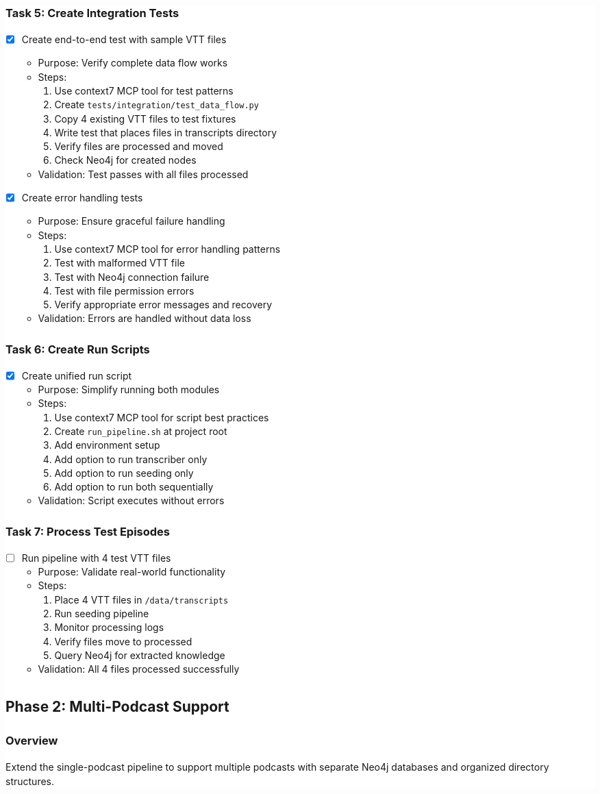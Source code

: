 ### Task 5: Create Integration Tests

- [x] Create end-to-end test with sample VTT files
  - Purpose: Verify complete data flow works
  - Steps:
    1. Use context7 MCP tool for test patterns
    2. Create `tests/integration/test_data_flow.py`
    3. Copy 4 existing VTT files to test fixtures
    4. Write test that places files in transcripts directory
    5. Verify files are processed and moved
    6. Check Neo4j for created nodes
  - Validation: Test passes with all files processed

- [x] Create error handling tests
  - Purpose: Ensure graceful failure handling
  - Steps:
    1. Use context7 MCP tool for error handling patterns
    2. Test with malformed VTT file
    3. Test with Neo4j connection failure
    4. Test with file permission errors
    5. Verify appropriate error messages and recovery
  - Validation: Errors are handled without data loss

### Task 6: Create Run Scripts

- [x] Create unified run script
  - Purpose: Simplify running both modules
  - Steps:
    1. Use context7 MCP tool for script best practices
    2. Create `run_pipeline.sh` at project root
    3. Add environment setup
    4. Add option to run transcriber only
    5. Add option to run seeding only
    6. Add option to run both sequentially
  - Validation: Script executes without errors

### Task 7: Process Test Episodes

- [ ] Run pipeline with 4 test VTT files
  - Purpose: Validate real-world functionality
  - Steps:
    1. Place 4 VTT files in `/data/transcripts`
    2. Run seeding pipeline
    3. Monitor processing logs
    4. Verify files move to processed
    5. Query Neo4j for extracted knowledge
  - Validation: All 4 files processed successfully

## Phase 2: Multi-Podcast Support

### Overview
Extend the single-podcast pipeline to support multiple podcasts with separate Neo4j databases and organized directory structures.
